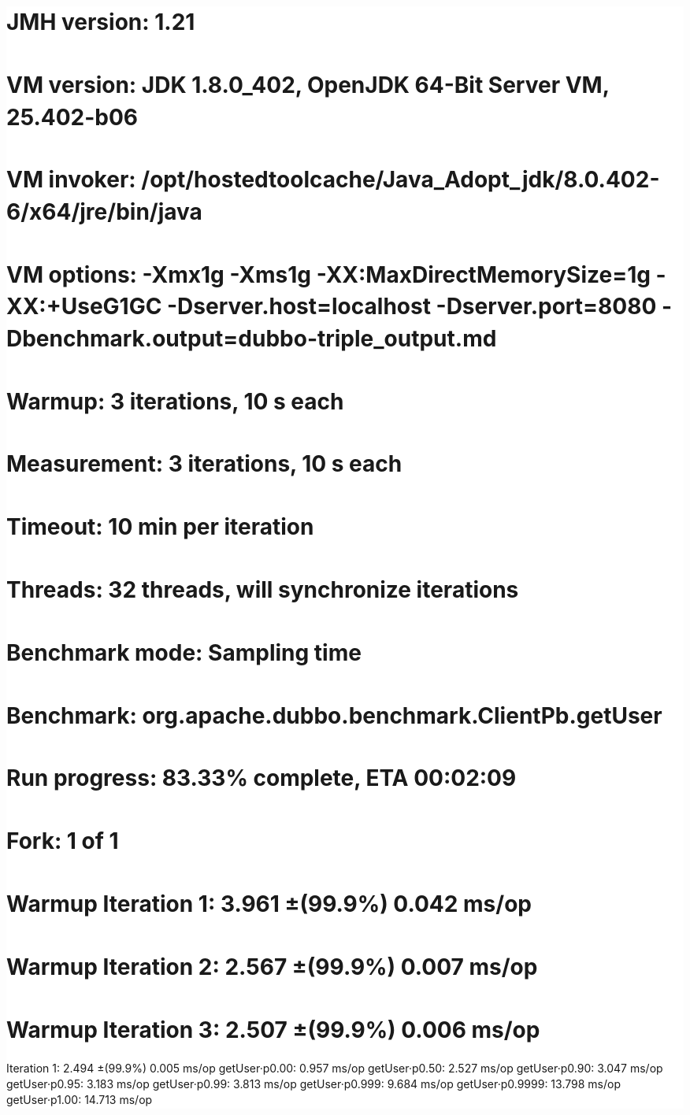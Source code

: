 
# JMH version: 1.21
# VM version: JDK 1.8.0_402, OpenJDK 64-Bit Server VM, 25.402-b06
# VM invoker: /opt/hostedtoolcache/Java_Adopt_jdk/8.0.402-6/x64/jre/bin/java
# VM options: -Xmx1g -Xms1g -XX:MaxDirectMemorySize=1g -XX:+UseG1GC -Dserver.host=localhost -Dserver.port=8080 -Dbenchmark.output=dubbo-triple_output.md
# Warmup: 3 iterations, 10 s each
# Measurement: 3 iterations, 10 s each
# Timeout: 10 min per iteration
# Threads: 32 threads, will synchronize iterations
# Benchmark mode: Sampling time
# Benchmark: org.apache.dubbo.benchmark.ClientPb.getUser

# Run progress: 83.33% complete, ETA 00:02:09
# Fork: 1 of 1
# Warmup Iteration   1: 3.961 ±(99.9%) 0.042 ms/op
# Warmup Iteration   2: 2.567 ±(99.9%) 0.007 ms/op
# Warmup Iteration   3: 2.507 ±(99.9%) 0.006 ms/op
Iteration   1: 2.494 ±(99.9%) 0.005 ms/op
                 getUser·p0.00:   0.957 ms/op
                 getUser·p0.50:   2.527 ms/op
                 getUser·p0.90:   3.047 ms/op
                 getUser·p0.95:   3.183 ms/op
                 getUser·p0.99:   3.813 ms/op
                 getUser·p0.999:  9.684 ms/op
                 getUser·p0.9999: 13.798 ms/op
                 getUser·p1.00:   14.713 ms/op
